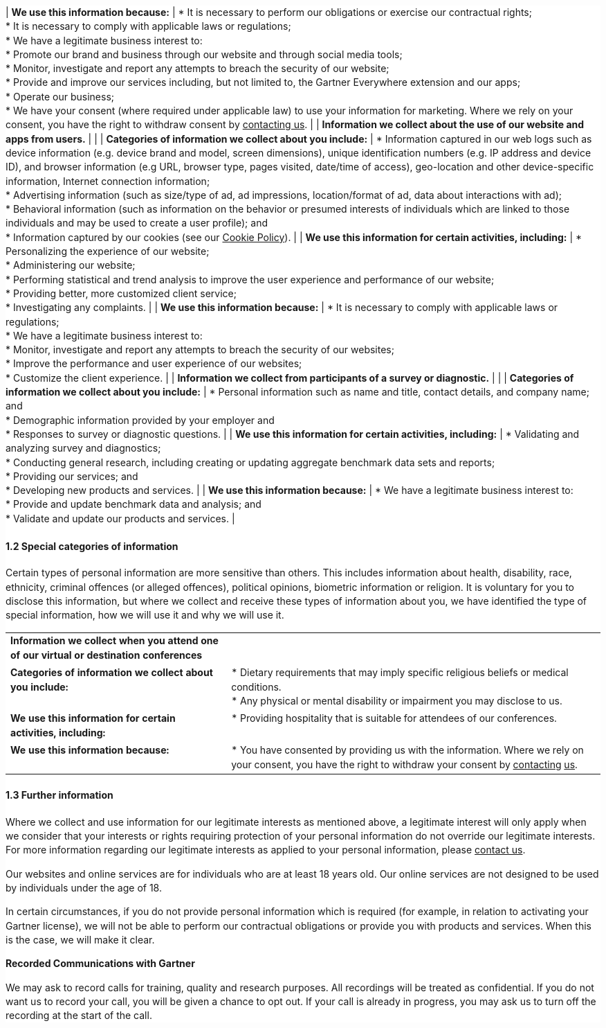 | **We use this information because:** | *   It is necessary to perform our obligations or exercise our contractual rights;<br>*   It is necessary to comply with applicable laws or regulations;<br>*   We have a legitimate business interest to:<br>    *   Promote our brand and business through our website and through social media tools;<br>    *   Monitor, investigate and report any attempts to breach the security of our website;<br>    *   Provide and improve our services including, but not limited to, the Gartner Everywhere extension and our apps;<br>    *   Operate our business;<br>*   We have your consent (where required under applicable law) to use your information for marketing. Where we rely on your consent, you have the right to withdraw consent by [contacting us](mailto:privacy@gartner.com). |
| **Information we collect about the use of our website and apps from users.** |     |
| **Categories of information we collect about you include:** | *   Information captured in our web logs such as device information (e.g. device brand and model, screen dimensions), unique identification numbers (e.g. IP address and device ID), and browser information (e.g URL, browser type, pages visited, date/time of access), geo-location and other device-specific information, Internet connection information;<br>*   Advertising information (such as size/type of ad, ad impressions, location/format of ad, data about interactions with ad);<br>*   Behavioral information (such as information on the behavior or presumed interests of individuals which are linked to those individuals and may be used to create a user profile); and<br>*   Information captured by our cookies (see our [Cookie Policy](https://www.gartner.com/en/about/policies/privacy/cookie-policy)). |
| **We use this information for certain activities, including:** | *   Personalizing the experience of our website;<br>*   Administering our website;<br>*   Performing statistical and trend analysis to improve the user experience and performance of our website;<br>*   Providing better, more customized client service;<br>*   Investigating any complaints. |
| **We use this information because:** | *   It is necessary to comply with applicable laws or regulations;<br>*   We have a legitimate business interest to:<br>    *   Monitor, investigate and report any attempts to breach the security of our websites;<br>    *   Improve the performance and user experience of our websites;<br>    *   Customize the client experience. |
| **Information we collect from participants of a survey or diagnostic.** |     |
| **Categories of information we collect about you include:** | *   Personal information such as name and title, contact details, and company name; and<br>*   Demographic information provided by your employer and<br>*   Responses to survey or diagnostic questions. |
| **We use this information for certain activities, including:** | *   Validating and analyzing survey and diagnostics;<br>*   Conducting general research, including creating or updating aggregate benchmark data sets and reports;<br>*   Providing our services; and<br>*   Developing new products and services. |
| **We use this information because:** | *   We have a legitimate business interest to:<br>    *   Provide and update benchmark data and analysis; and<br>    *   Validate and update our products and services. |

#### 1.2 Special categories of information

Certain types of personal information are more sensitive than others. This includes information about health, disability, race, ethnicity, criminal offences (or alleged offences), political opinions, biometric information or religion. It is voluntary for you to disclose this information, but where we collect and receive these types of information about you, we have identified the type of special information, how we will use it and why we will use it.

|     |     |
| --- | --- |
| **Information we collect when you attend one of our virtual or destination conferences** |     |
| **Categories of information we collect about you include:** | *   Dietary requirements that may imply specific religious beliefs or medical conditions.<br>*   Any physical or mental disability or impairment you may disclose to us. |
| **We use this information for certain activities, including:** | *   Providing hospitality that is suitable for attendees of our conferences. |
| **We use this information because:** | *   You have consented by providing us with the information. Where we rely on your consent, you have the right to withdraw your consent by [contacting](mailto:privacy@gartner.com) [us](mailto:privacy@gartner.com). |

#### 1.3 Further information

Where we collect and use information for our legitimate interests as mentioned above, a legitimate interest will only apply when we consider that your interests or rights requiring protection of your personal information do not override our legitimate interests. For more information regarding our legitimate interests as applied to your personal information, please [contact us](mailto:privacy@gartner.com).

Our websites and online services are for individuals who are at least 18 years old. Our online services are not designed to be used by individuals under the age of 18.

In certain circumstances, if you do not provide personal information which is required (for example, in relation to activating your Gartner license), we will not be able to perform our contractual obligations or provide you with products and services. When this is the case, we will make it clear. 

**Recorded Communications with Gartner**

We may ask to record calls for training, quality and research purposes. All recordings will be treated as confidential. If you do not want us to record your call, you will be given a chance to opt out. If your call is already in progress, you may ask us to turn off the recording at the start of the call. 
